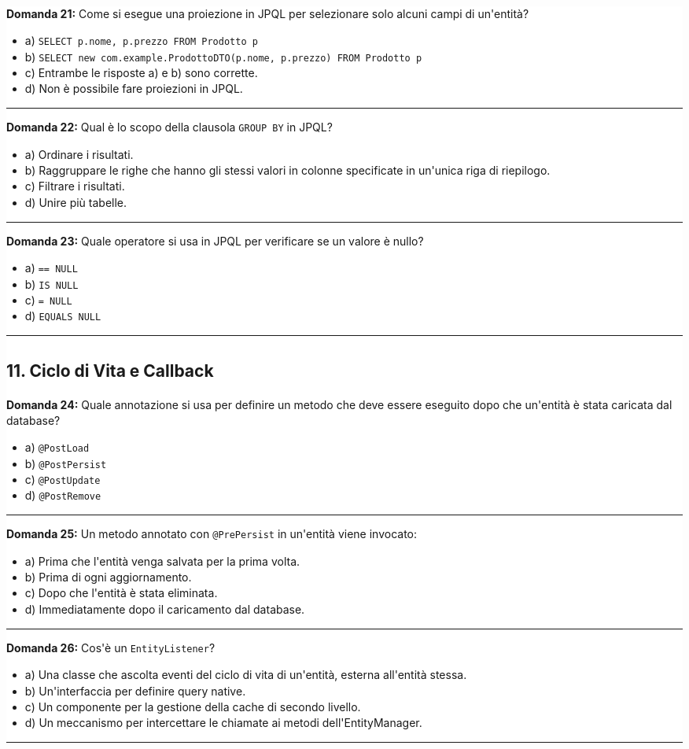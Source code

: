 
**Domanda 21:** Come si esegue una proiezione in JPQL per selezionare solo alcuni campi di un'entità?

- a) `SELECT p.nome, p.prezzo FROM Prodotto p`
- b) `SELECT new com.example.ProdottoDTO(p.nome, p.prezzo) FROM Prodotto p`
- c) Entrambe le risposte a) e b) sono corrette.
- d) Non è possibile fare proiezioni in JPQL.

---

**Domanda 22:** Qual è lo scopo della clausola `GROUP BY` in JPQL?

- a) Ordinare i risultati.
- b) Raggruppare le righe che hanno gli stessi valori in colonne specificate in un'unica riga di riepilogo.
- c) Filtrare i risultati.
- d) Unire più tabelle.

---

**Domanda 23:** Quale operatore si usa in JPQL per verificare se un valore è nullo?

- a) `== NULL`
- b) `IS NULL`
- c) `= NULL`
- d) `EQUALS NULL`

---

## 11. Ciclo di Vita e Callback

**Domanda 24:** Quale annotazione si usa per definire un metodo che deve essere eseguito dopo che un'entità è stata caricata dal database?

- a) `@PostLoad`
- b) `@PostPersist`
- c) `@PostUpdate`
- d) `@PostRemove`

---

**Domanda 25:** Un metodo annotato con `@PrePersist` in un'entità viene invocato:

- a) Prima che l'entità venga salvata per la prima volta.
- b) Prima di ogni aggiornamento.
- c) Dopo che l'entità è stata eliminata.
- d) Immediatamente dopo il caricamento dal database.

---

**Domanda 26:** Cos'è un `EntityListener`?

- a) Una classe che ascolta eventi del ciclo di vita di un'entità, esterna all'entità stessa.
- b) Un'interfaccia per definire query native.
- c) Un componente per la gestione della cache di secondo livello.
- d) Un meccanismo per intercettare le chiamate ai metodi dell'EntityManager.

---